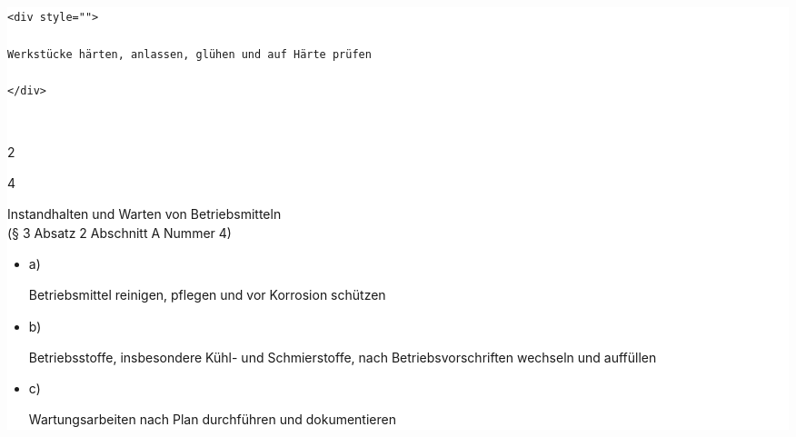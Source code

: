     <div style="">
    
    Werkstücke härten, anlassen, glühen und auf Härte prüfen
    
    </div>

</td>

<td style="border-right: 0.5pt solid ; border-bottom: 0.5pt solid ; " align="left" valign="top" charoff="50">

 

</td>

<td style="border-bottom: 0.5pt solid ; " align="center" valign="middle" charoff="50">

2

</td>

</tr>

<tr>

<td style="border-right: 0.5pt solid ; border-bottom: 0.5pt solid ; " align="center" valign="top" charoff="50">

4

</td>

<td style="border-right: 0.5pt solid ; border-bottom: 0.5pt solid ; " align="left" valign="top" charoff="50">

Instandhalten und Warten von Betriebsmitteln  
(§ 3 Absatz 2 Abschnitt A Nummer 4)

</td>

<td style="border-right: 0.5pt solid ; border-bottom: 0.5pt solid ; " align="justify" valign="top" charoff="50">

  - a)
    
    <div style="">
    
    Betriebsmittel reinigen, pflegen und vor Korrosion schützen
    
    </div>

  - b)
    
    <div style="">
    
    Betriebsstoffe, insbesondere Kühl- und Schmierstoffe, nach
    Betriebsvorschriften wechseln und auffüllen
    
    </div>

  - c)
    
    <div style="">
    
    Wartungsarbeiten nach Plan durchführen und dokumentieren
    